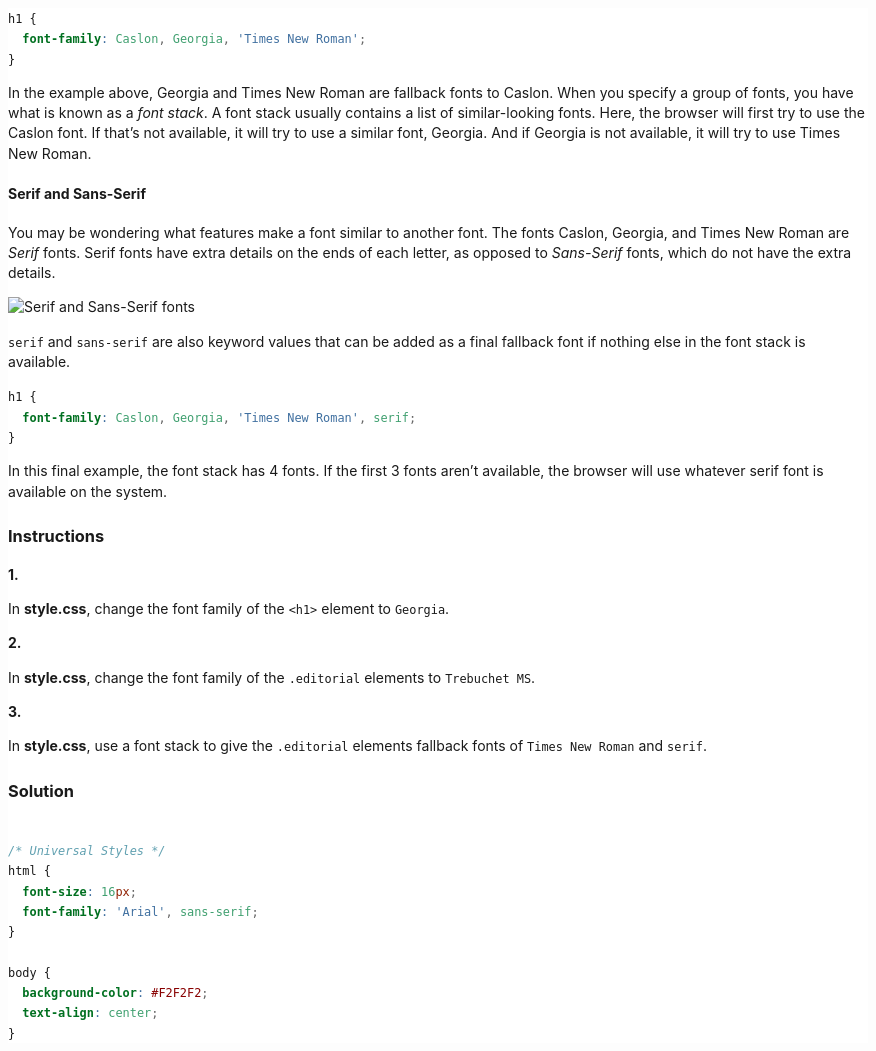 ``` css
h1 {
  font-family: Caslon, Georgia, 'Times New Roman';
}
```

In the example above, Georgia and Times New Roman are fallback fonts to
Caslon. When you specify a group of fonts, you have what is known as a
*font stack*. A font stack usually contains a list of similar-looking
fonts. Here, the browser will first try to use the Caslon font. If
that’s not available, it will try to use a similar font, Georgia. And if
Georgia is not available, it will try to use Times New Roman.

#### Serif and Sans-Serif

You may be wondering what features make a font similar to another font.
The fonts Caslon, Georgia, and Times New Roman are *Serif* fonts. Serif
fonts have extra details on the ends of each letter, as opposed to
*Sans-Serif* fonts, which do not have the extra details.

<img
src="https://content.codecademy.com/courses/web-101/htmlcss1-diagram__fontanatomy.svg"
class="img__1JGFO2nlisObc3KeOSGPRp" alt="Serif and Sans-Serif fonts" />

`serif` and `sans-serif` are also keyword values that can be added as a
final fallback font if nothing else in the font stack is available.

``` css
h1 {
  font-family: Caslon, Georgia, 'Times New Roman', serif;
}
```

In this final example, the font stack has 4 fonts. If the first 3 fonts
aren’t available, the browser will use whatever serif font is available
on the system.

### Instructions

**1.**

In **style.css**, change the font family of the `<h1>` element to
`Georgia`.

**2.**

In **style.css**, change the font family of the `.editorial` elements to
`Trebuchet MS`.

**3.**

In **style.css**, use a font stack to give the `.editorial` elements
fallback fonts of `Times New Roman` and `serif`.

### Solution

``` css

/* Universal Styles */
html {
  font-size: 16px;
  font-family: 'Arial', sans-serif;
}

body {
  background-color: #F2F2F2;  
  text-align: center;  
}

```